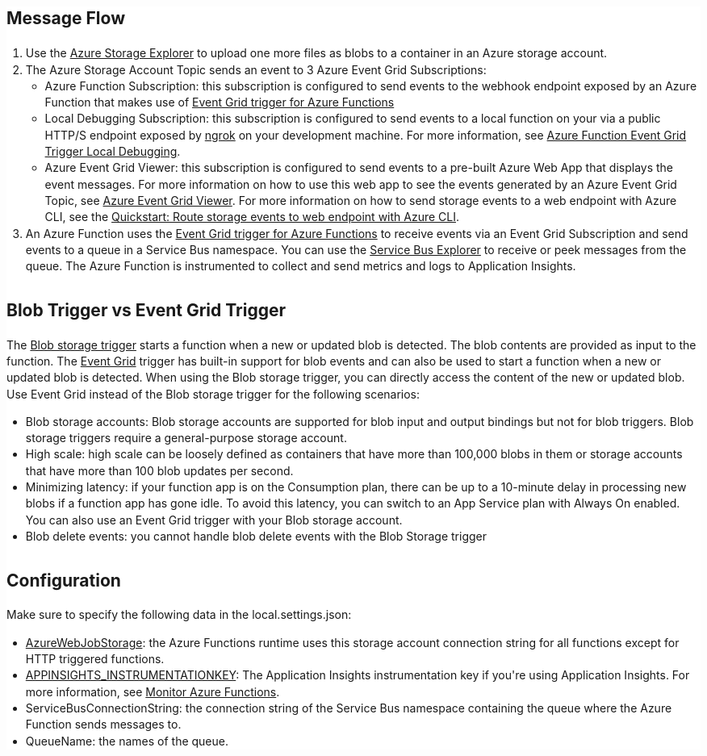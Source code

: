## Message Flow
1. Use the [Azure Storage Explorer](https://azure.microsoft.com/en-us/features/storage-explorer/) to upload one more files as blobs to a container in an Azure storage account.
2. The Azure Storage Account Topic sends an event to 3 Azure Event Grid Subscriptions:
	- Azure Function Subscription: this subscription is configured to send events to the webhook endpoint exposed by an Azure Function that makes use of [Event Grid trigger for Azure Functions](https://docs.microsoft.com/en-us/azure/azure-functions/functions-bindings-event-grid)
	- Local Debugging Subscription: this subscription is configured to send events to a local function on your via a public HTTP/S endpoint exposed by [ngrok](https://ngrok.com/) on your development machine. For more information, see [Azure Function Event Grid Trigger Local Debugging](https://docs.microsoft.com/en-us/azure/azure-functions/functions-debug-event-grid-trigger-local).
	- Azure Event Grid Viewer: this subscription is configured to send events to a pre-built Azure Web App that displays the event messages. For more information on how to use this web app to see the events generated by an Azure Event Grid Topic, see [Azure Event Grid Viewer](https://github.com/Azure-Samples/azure-event-grid-viewer). For more information on how to send storage events to a web endpoint with Azure CLI, see the [Quickstart: Route storage events to web endpoint with Azure CLI](https://docs.microsoft.com/en-us/azure/storage/blobs/storage-blob-event-quickstart).
3. An Azure Function uses the [Event Grid trigger for Azure Functions](https://docs.microsoft.com/en-us/azure/azure-functions/functions-bindings-event-grid) to receive events via an Event Grid Subscription and send events to a queue in a Service Bus namespace. You can use the [Service Bus Explorer](https://github.com/paolosalvatori/ServiceBusExplorer) to receive or peek messages from the queue. The Azure Function is instrumented to collect and send metrics and logs to Application Insights.

## Blob Trigger vs Event Grid Trigger
The [Blob storage trigger](https://docs.microsoft.com/en-us/azure/azure-functions/functions-bindings-storage-blob#trigger) starts a function when a new or updated blob is detected. The blob contents are provided as input to the function. The [Event Grid](https://docs.microsoft.com/en-us/azure/azure-functions/functions-bindings-event-grid) trigger has built-in support for blob events and can also be used to start a function when a new or updated blob is detected. When using the Blob storage trigger, you can directly access the content of the new or updated blob.
Use Event Grid instead of the Blob storage trigger for the following scenarios:
* Blob storage accounts: Blob storage accounts are supported for blob input and output bindings 
  but not for blob triggers. Blob storage triggers require a general-purpose storage account.
* High scale: high scale can be loosely defined as containers that have more than 100,000 blobs 
  in them or storage accounts that have more than 100 blob updates per second.
* Minimizing latency: if your function app is on the Consumption plan, there can be up to a 10-minute delay 
  in processing new blobs if a function app has gone idle. To avoid this latency, you can switch to an App 
  Service plan with Always On enabled. You can also use an Event Grid trigger with your Blob storage account. 
* Blob delete events: you cannot handle blob delete events with the Blob Storage trigger


## Configuration
Make sure to specify the following data in the local.settings.json:

 - [AzureWebJobStorage](https://docs.microsoft.com/en-us/azure/azure-functions/functions-app-settings#azurewebjobsstorage): the Azure Functions runtime uses this storage account connection string for all functions except for HTTP triggered functions.
 - [APPINSIGHTS_INSTRUMENTATIONKEY](https://docs.microsoft.com/en-us/azure/azure-functions/functions-app-settings#appinsightsinstrumentationkey): The Application Insights instrumentation key if you're using Application Insights. For more information, see [Monitor Azure Functions](https://docs.microsoft.com/en-us/azure/azure-functions/functions-monitoring).
 - ServiceBusConnectionString: the connection string of the Service Bus namespace containing the queue where the Azure Function sends messages to.
 - QueueName: the names of the queue.
